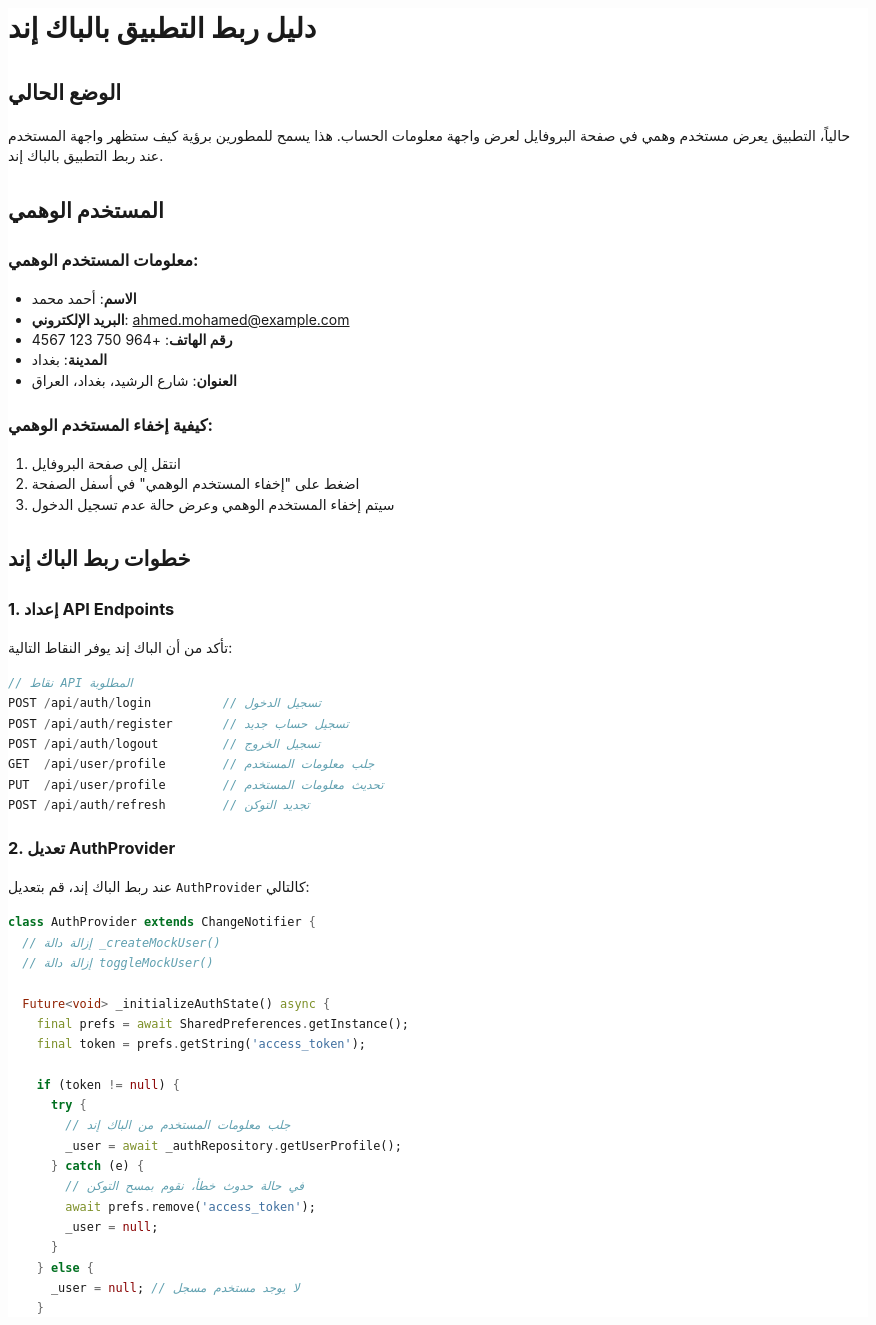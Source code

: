# دليل ربط التطبيق بالباك إند

## الوضع الحالي

حالياً، التطبيق يعرض مستخدم وهمي في صفحة البروفايل لعرض واجهة معلومات الحساب. هذا يسمح للمطورين برؤية كيف ستظهر واجهة المستخدم عند ربط التطبيق بالباك إند.

## المستخدم الوهمي

### معلومات المستخدم الوهمي:
- **الاسم**: أحمد محمد
- **البريد الإلكتروني**: ahmed.mohamed@example.com
- **رقم الهاتف**: +964 750 123 4567
- **المدينة**: بغداد
- **العنوان**: شارع الرشيد، بغداد، العراق

### كيفية إخفاء المستخدم الوهمي:
1. انتقل إلى صفحة البروفايل
2. اضغط على "إخفاء المستخدم الوهمي" في أسفل الصفحة
3. سيتم إخفاء المستخدم الوهمي وعرض حالة عدم تسجيل الدخول

## خطوات ربط الباك إند

### 1. إعداد API Endpoints

تأكد من أن الباك إند يوفر النقاط التالية:

```dart
// نقاط API المطلوبة
POST /api/auth/login          // تسجيل الدخول
POST /api/auth/register       // تسجيل حساب جديد
POST /api/auth/logout         // تسجيل الخروج
GET  /api/user/profile        // جلب معلومات المستخدم
PUT  /api/user/profile        // تحديث معلومات المستخدم
POST /api/auth/refresh        // تجديد التوكن
```

### 2. تعديل AuthProvider

عند ربط الباك إند، قم بتعديل `AuthProvider` كالتالي:

```dart
class AuthProvider extends ChangeNotifier {
  // إزالة دالة _createMockUser()
  // إزالة دالة toggleMockUser()
  
  Future<void> _initializeAuthState() async {
    final prefs = await SharedPreferences.getInstance();
    final token = prefs.getString('access_token');

    if (token != null) {
      try {
        // جلب معلومات المستخدم من الباك إند
        _user = await _authRepository.getUserProfile();
      } catch (e) {
        // في حالة حدوث خطأ، نقوم بمسح التوكن
        await prefs.remove('access_token');
        _user = null;
      }
    } else {
      _user = null; // لا يوجد مستخدم مسجل
    }
```